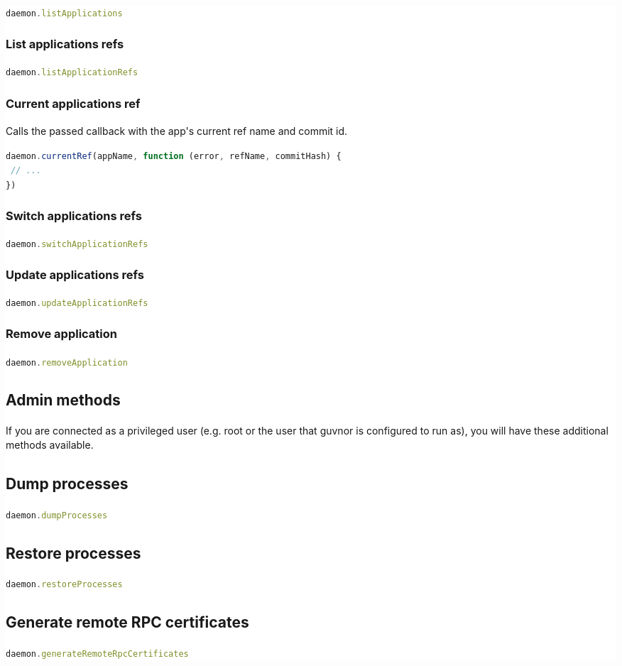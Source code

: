 ```javascript
daemon.listApplications
```

### List applications refs

```javascript
daemon.listApplicationRefs
```

### Current applications ref

Calls the passed callback with the app's current ref name and commit id.

```javascript
daemon.currentRef(appName, function (error, refName, commitHash) {
 // ...
})
```

### Switch applications refs

```javascript
daemon.switchApplicationRefs
```

### Update applications refs

```javascript
daemon.updateApplicationRefs
```

### Remove application

```javascript
daemon.removeApplication
```

## Admin methods

If you are connected as a privileged user (e.g. root or the user that guvnor is configured to run as), you will have these additional methods available.


## Dump processes
```javascript
daemon.dumpProcesses
```

## Restore processes
```javascript
daemon.restoreProcesses
```

## Generate remote RPC certificates
```javascript
daemon.generateRemoteRpcCertificates
```
